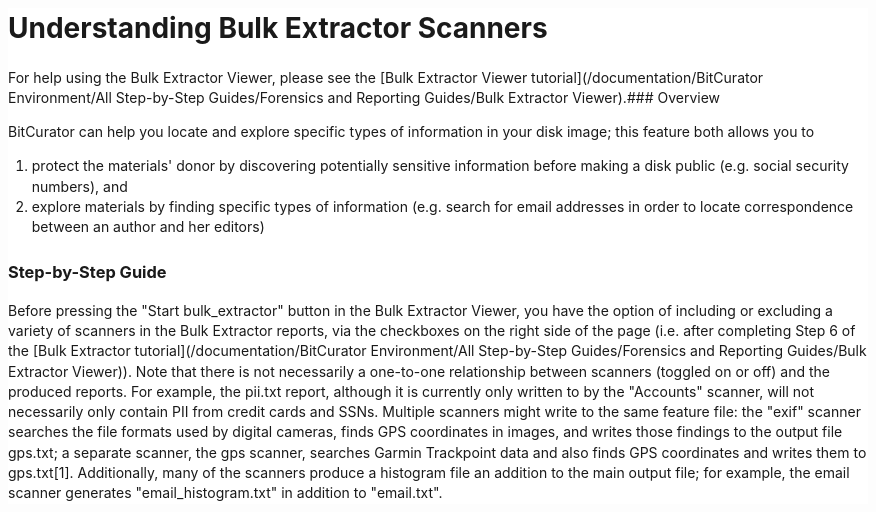 Understanding Bulk Extractor Scanners
=====================================





For help using the Bulk Extractor Viewer, please see the [Bulk Extractor Viewer tutorial](/documentation/BitCurator Environment/All Step-by-Step Guides/Forensics and Reporting Guides/Bulk Extractor Viewer).### Overview

BitCurator can help you locate and explore specific types of information in your disk image; this feature both allows you to

1. protect the materials' donor by discovering potentially sensitive information before making a disk public (e.g. social security numbers), and
2. explore materials by finding specific types of information (e.g. search for email addresses in order to locate correspondence between an author and her editors)

### Step-by-Step Guide

Before pressing the "Start bulk\_extractor" button in the Bulk Extractor Viewer, you have the option of including or excluding a variety of scanners in the Bulk Extractor reports, via the checkboxes on the right side of the page (i.e. after completing Step 6 of the [Bulk Extractor tutorial](/documentation/BitCurator Environment/All Step-by-Step Guides/Forensics and Reporting Guides/Bulk Extractor Viewer)). Note that there is not necessarily a one-to-one relationship between scanners (toggled on or off) and the produced reports. For example, the pii.txt report, although it is currently only written to by the "Accounts" scanner, will not necessarily only contain PII from credit cards and SSNs. Multiple scanners might write to the same feature file: the "exif" scanner searches the file formats used by digital cameras, finds GPS coordinates in images, and writes those findings to the output file gps.txt; a separate scanner, the gps scanner, searches Garmin Trackpoint data and also finds GPS coordinates and writes them to gps.txt[1]. Additionally, many of the scanners produce a histogram file an addition to the main output file; for example, the email scanner generates "email\_histogram.txt" in addition to "email.txt".
